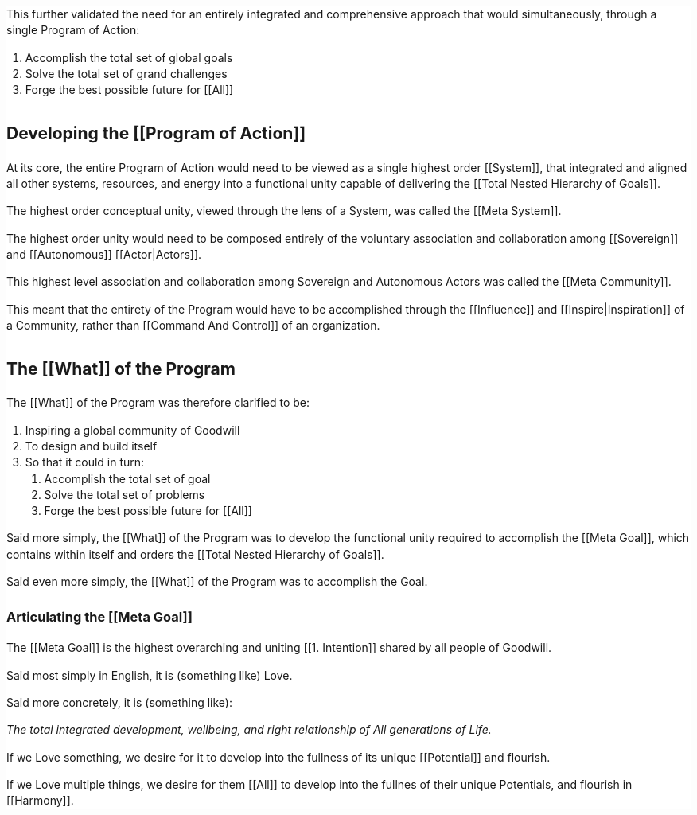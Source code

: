 This further validated the need for an entirely integrated and comprehensive approach that would simultaneously, through a single Program of Action: 

1. Accomplish the total set of global goals
2. Solve the total set of grand challenges
3. Forge the best possible future for [[All]]

## Developing the [[Program of Action]]
At its core, the entire Program of Action would need to be viewed as a single highest order [[System]], that integrated and aligned all other systems, resources, and energy into a functional unity capable of delivering the [[Total Nested Hierarchy of Goals]]. 

The highest order conceptual unity, viewed through the lens of a System, was called the [[Meta System]]. 

The highest order unity would need to be composed entirely of the voluntary association and collaboration among [[Sovereign]] and [[Autonomous]] [[Actor|Actors]]. 

This highest level association and collaboration among Sovereign and Autonomous Actors was called the [[Meta Community]]. 

This meant that the entirety of the Program would have to be accomplished through the [[Influence]] and [[Inspire|Inspiration]] of a Community, rather than [[Command And Control]] of an organization. 

## The [[What]] of the Program

The [[What]] of the Program was therefore clarified to be: 
1. Inspiring a global community of Goodwill
2. To design and build itself
3. So that it could in turn: 
	1. Accomplish the total set of goal
	2. Solve the total set of problems
	3. Forge the best possible future for [[All]]

Said more simply, the [[What]] of the Program was to develop the functional unity required to accomplish the [[Meta Goal]], which contains within itself and orders the [[Total Nested Hierarchy of Goals]]. 

Said even more simply, the [[What]] of the Program was to accomplish the Goal. 

### Articulating the [[Meta Goal]]

The [[Meta Goal]] is the highest overarching and uniting [[1. Intention]] shared by all people of Goodwill. 

Said most simply in English, it is (something like) Love. 

Said more concretely, it is (something like):

_The total integrated development, wellbeing, and right relationship of All generations of Life._

If we Love something, we desire for it to develop into the fullness of its unique [[Potential]] and flourish. 

If we Love multiple things, we desire for them [[All]] to develop into the fullnes of their unique Potentials, and flourish in [[Harmony]]. 
